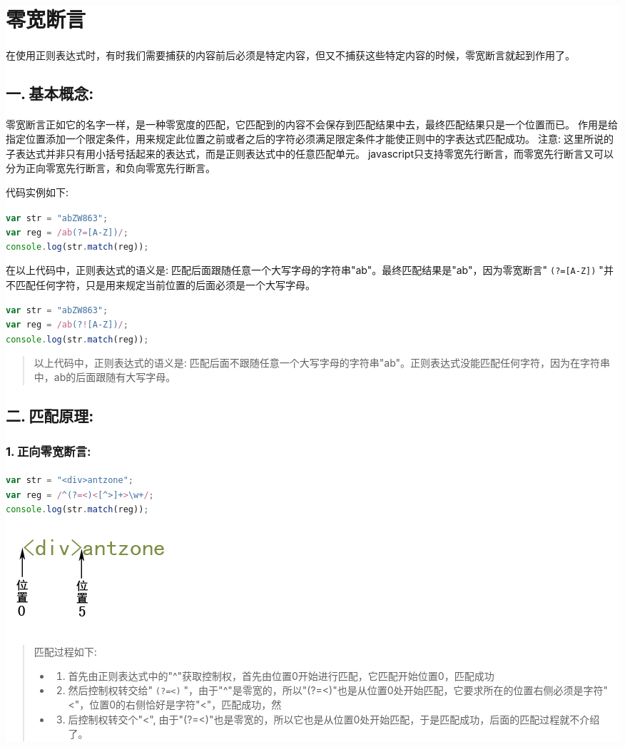 

# 零宽断言

在使用正则表达式时，有时我们需要捕获的内容前后必须是特定内容，但又不捕获这些特定内容的时候，零宽断言就起到作用了。

## 一. 基本概念:

零宽断言正如它的名字一样，是一种零宽度的匹配，它匹配到的内容不会保存到匹配结果中去，最终匹配结果只是一个位置而已。
作用是给指定位置添加一个限定条件，用来规定此位置之前或者之后的字符必须满足限定条件才能使正则中的字表达式匹配成功。
注意: 这里所说的子表达式并非只有用小括号括起来的表达式，而是正则表达式中的任意匹配单元。
javascript只支持零宽先行断言，而零宽先行断言又可以分为正向零宽先行断言，和负向零宽先行断言。

代码实例如下:

``` js
var str = "abZW863";
var reg = /ab(?=[A-Z])/;
console.log(str.match(reg));
```

在以上代码中，正则表达式的语义是: 匹配后面跟随任意一个大写字母的字符串"ab"。最终匹配结果是"ab"，因为零宽断言" `(?=[A-Z])` "并不匹配任何字符，只是用来规定当前位置的后面必须是一个大写字母。

``` js
var str = "abZW863";
var reg = /ab(?![A-Z])/;
console.log(str.match(reg));
```

> 以上代码中，正则表达式的语义是: 匹配后面不跟随任意一个大写字母的字符串"ab"。正则表达式没能匹配任何字符，因为在字符串中，ab的后面跟随有大写字母。

## 二. 匹配原理:

### 1. 正向零宽断言:

``` js
var str = "<div>antzone";
var reg = /^(?=<)<[^>]+>\w+/;
console.log(str.match(reg));
```

![ddd.jpeg](../img/img37.png)

> 匹配过程如下:
> * 1. 首先由正则表达式中的"^"获取控制权，首先由位置0开始进行匹配，它匹配开始位置0，匹配成功
> * 2. 然后控制权转交给" `(?=<)` "，由于"^"是零宽的，所以"(?=<)"也是从位置0处开始匹配，它要求所在的位置右侧必须是字符"<"，位置0的右侧恰好是字符"<"，匹配成功，然
> * 3. 后控制权转交个"<", 由于"(?=<)"也是零宽的，所以它也是从位置0处开始匹配，于是匹配成功，后面的匹配过程就不介绍了。
